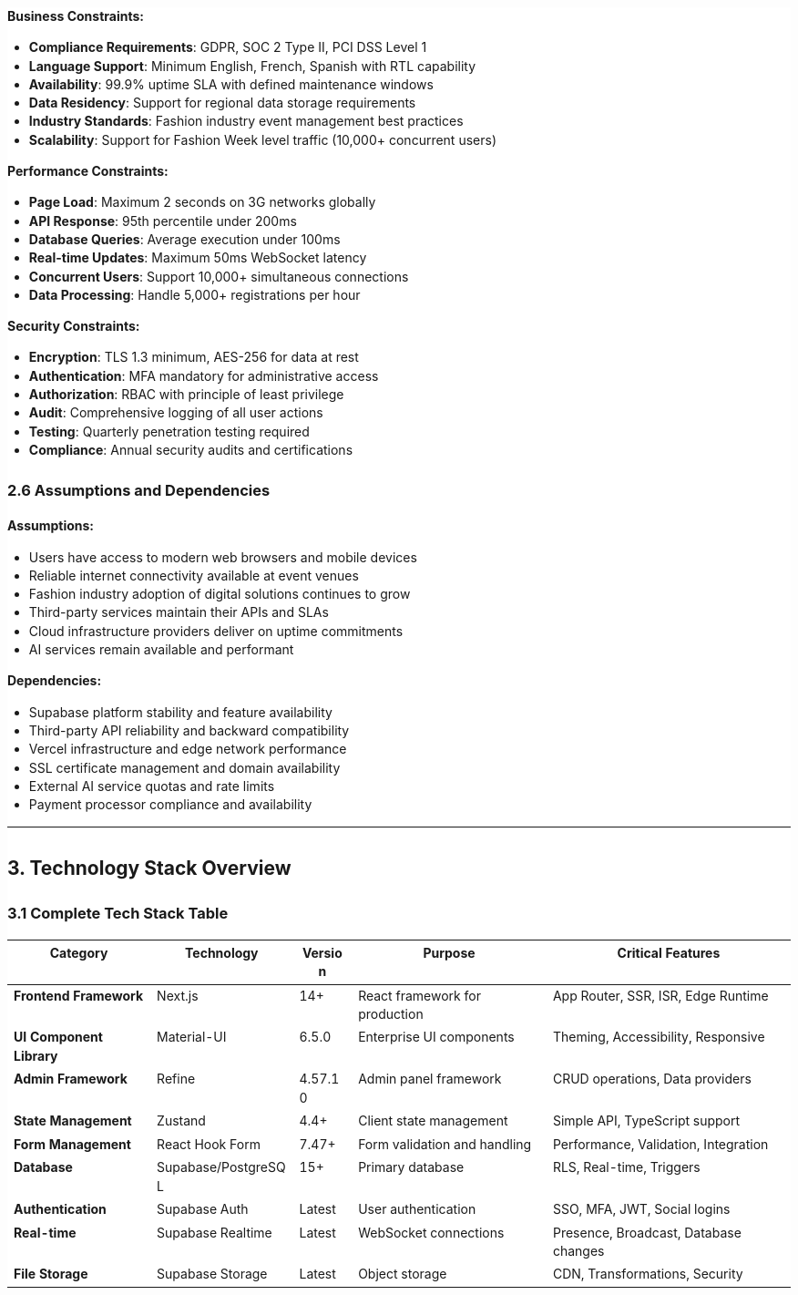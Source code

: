 **Business Constraints:**
- **Compliance Requirements**: GDPR, SOC 2 Type II, PCI DSS Level 1
- **Language Support**: Minimum English, French, Spanish with RTL capability
- **Availability**: 99.9% uptime SLA with defined maintenance windows
- **Data Residency**: Support for regional data storage requirements
- **Industry Standards**: Fashion industry event management best practices
- **Scalability**: Support for Fashion Week level traffic (10,000+ concurrent users)

**Performance Constraints:**
- **Page Load**: Maximum 2 seconds on 3G networks globally
- **API Response**: 95th percentile under 200ms
- **Database Queries**: Average execution under 100ms
- **Real-time Updates**: Maximum 50ms WebSocket latency
- **Concurrent Users**: Support 10,000+ simultaneous connections
- **Data Processing**: Handle 5,000+ registrations per hour

**Security Constraints:**
- **Encryption**: TLS 1.3 minimum, AES-256 for data at rest
- **Authentication**: MFA mandatory for administrative access
- **Authorization**: RBAC with principle of least privilege
- **Audit**: Comprehensive logging of all user actions
- **Testing**: Quarterly penetration testing required
- **Compliance**: Annual security audits and certifications

### 2.6 Assumptions and Dependencies

**Assumptions:**
- Users have access to modern web browsers and mobile devices
- Reliable internet connectivity available at event venues
- Fashion industry adoption of digital solutions continues to grow
- Third-party services maintain their APIs and SLAs
- Cloud infrastructure providers deliver on uptime commitments
- AI services remain available and performant

**Dependencies:**
- Supabase platform stability and feature availability
- Third-party API reliability and backward compatibility
- Vercel infrastructure and edge network performance
- SSL certificate management and domain availability
- External AI service quotas and rate limits
- Payment processor compliance and availability

---

## 3. Technology Stack Overview

### 3.1 Complete Tech Stack Table

| Category | Technology | Version | Purpose | Critical Features |
|----------|------------|---------|---------|-------------------|
| **Frontend Framework** | Next.js | 14+ | React framework for production | App Router, SSR, ISR, Edge Runtime |
| **UI Component Library** | Material-UI | 6.5.0 | Enterprise UI components | Theming, Accessibility, Responsive |
| **Admin Framework** | Refine | 4.57.10 | Admin panel framework | CRUD operations, Data providers |
| **State Management** | Zustand | 4.4+ | Client state management | Simple API, TypeScript support |
| **Form Management** | React Hook Form | 7.47+ | Form validation and handling | Performance, Validation, Integration |
| **Database** | Supabase/PostgreSQL | 15+ | Primary database | RLS, Real-time, Triggers |
| **Authentication** | Supabase Auth | Latest | User authentication | SSO, MFA, JWT, Social logins |
| **Real-time** | Supabase Realtime | Latest | WebSocket connections | Presence, Broadcast, Database changes |
| **File Storage** | Supabase Storage | Latest | Object storage | CDN, Transformations, Security |